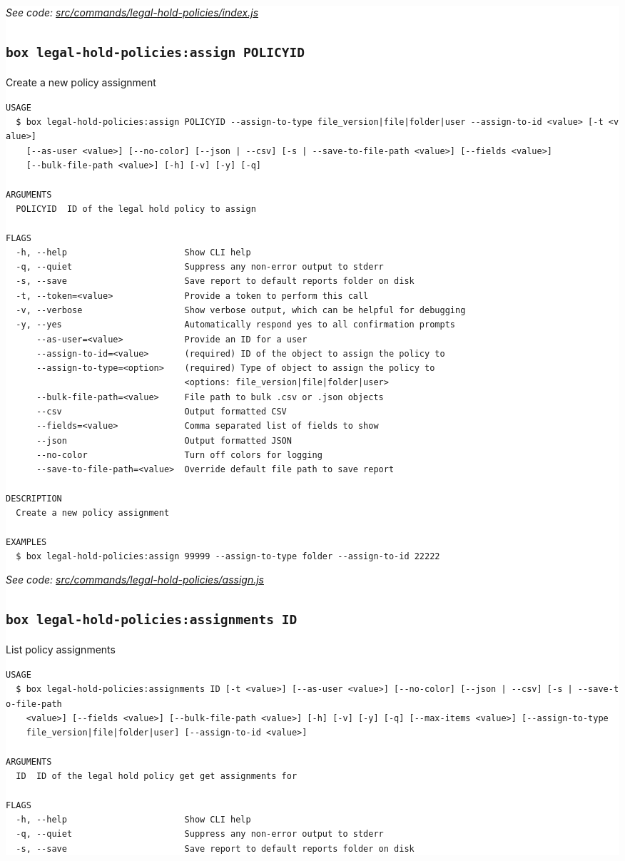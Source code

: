 _See code: [src/commands/legal-hold-policies/index.js](https://github.com/box/boxcli/blob/v4.3.1/src/commands/legal-hold-policies/index.js)_

## `box legal-hold-policies:assign POLICYID`

Create a new policy assignment

```
USAGE
  $ box legal-hold-policies:assign POLICYID --assign-to-type file_version|file|folder|user --assign-to-id <value> [-t <value>]
    [--as-user <value>] [--no-color] [--json | --csv] [-s | --save-to-file-path <value>] [--fields <value>]
    [--bulk-file-path <value>] [-h] [-v] [-y] [-q]

ARGUMENTS
  POLICYID  ID of the legal hold policy to assign

FLAGS
  -h, --help                       Show CLI help
  -q, --quiet                      Suppress any non-error output to stderr
  -s, --save                       Save report to default reports folder on disk
  -t, --token=<value>              Provide a token to perform this call
  -v, --verbose                    Show verbose output, which can be helpful for debugging
  -y, --yes                        Automatically respond yes to all confirmation prompts
      --as-user=<value>            Provide an ID for a user
      --assign-to-id=<value>       (required) ID of the object to assign the policy to
      --assign-to-type=<option>    (required) Type of object to assign the policy to
                                   <options: file_version|file|folder|user>
      --bulk-file-path=<value>     File path to bulk .csv or .json objects
      --csv                        Output formatted CSV
      --fields=<value>             Comma separated list of fields to show
      --json                       Output formatted JSON
      --no-color                   Turn off colors for logging
      --save-to-file-path=<value>  Override default file path to save report

DESCRIPTION
  Create a new policy assignment

EXAMPLES
  $ box legal-hold-policies:assign 99999 --assign-to-type folder --assign-to-id 22222
```

_See code: [src/commands/legal-hold-policies/assign.js](https://github.com/box/boxcli/blob/v4.3.1/src/commands/legal-hold-policies/assign.js)_

## `box legal-hold-policies:assignments ID`

List policy assignments

```
USAGE
  $ box legal-hold-policies:assignments ID [-t <value>] [--as-user <value>] [--no-color] [--json | --csv] [-s | --save-to-file-path
    <value>] [--fields <value>] [--bulk-file-path <value>] [-h] [-v] [-y] [-q] [--max-items <value>] [--assign-to-type
    file_version|file|folder|user] [--assign-to-id <value>]

ARGUMENTS
  ID  ID of the legal hold policy get get assignments for

FLAGS
  -h, --help                       Show CLI help
  -q, --quiet                      Suppress any non-error output to stderr
  -s, --save                       Save report to default reports folder on disk
```